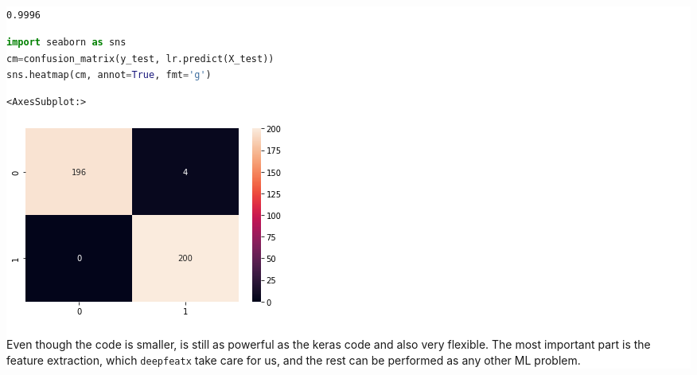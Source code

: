 
    0.9996



```python
import seaborn as sns
cm=confusion_matrix(y_test, lr.predict(X_test))
sns.heatmap(cm, annot=True, fmt='g')
```




    <AxesSubplot:>




![png](docs/images/output_25_1.png)


Even though the code is smaller, is still as powerful as the keras code and also very flexible. The most important part is the feature extraction, which `deepfeatx` take care for us, and the rest can be performed as any other ML problem.
